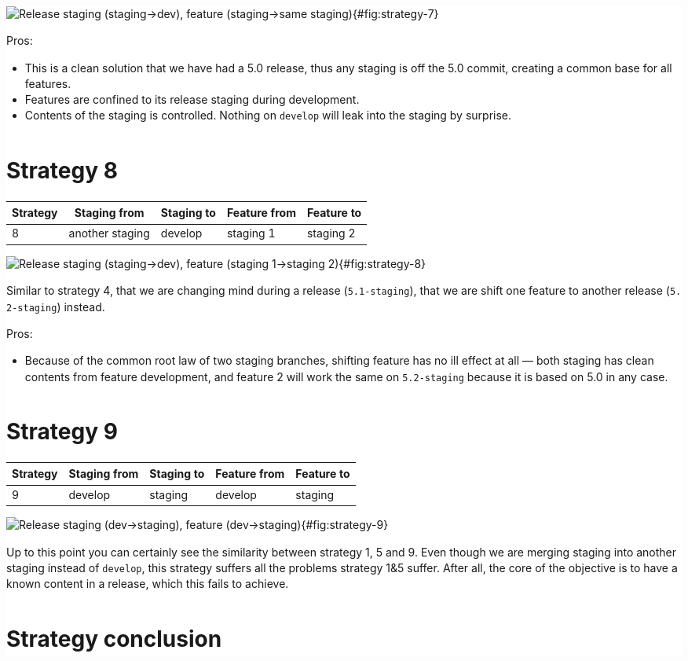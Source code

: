 ![Release staging (staging&rarr;dev), feature
  (staging&rarr;same staging)](../../images/olympia/git%20strategy%207.png){#fig:strategy-7}

Pros:

- This is a clean solution that we have had a 5.0 release, thus any
  staging is off the 5.0 commit, creating a common base for all
  features.
- Features are confined to its release staging during development.
- Contents of the staging is controlled. Nothing on `develop` will
  leak into the staging by surprise.

# Strategy 8

| Strategy | Staging from    | Staging to | Feature from | Feature to |
|----------|-----------------|------------|--------------|------------|
| 8        | another staging | develop    | staging 1    | staging 2  |


![Release staging (staging&rarr;dev), feature
  (staging 1&rarr;staging 2)](../../images/olympia/git%20strategy%208.png){#fig:strategy-8}

Similar to strategy 4, that we are changing mind during a release
(`5.1-staging`), that we are shift one feature to another release
(`5.2-staging`) instead.

Pros:

- Because of the common root law of two staging branches, shifting
  feature has no ill effect at all &mdash; both staging has clean
  contents from feature development, and feature 2 will work the same
  on `5.2-staging` because it is based on 5.0 in any case.

# Strategy 9

| Strategy | Staging from | Staging to | Feature from | Feature to |
|----------|--------------|------------|--------------|------------|
| 9        | develop      | staging    | develop      | staging    |

![Release staging (dev&rarr;staging), feature
  (dev&rarr;staging)](../../images/olympia/git%20strategy%209.png){#fig:strategy-9}

Up to this point you can certainly see the similarity between strategy
1, 5 and 9. Even though we are merging staging into another staging
instead of `develop`, this strategy suffers all the problems strategy
1&5 suffer. After all, the core of the objective is to have a known
content in a release, which this fails to achieve.

# Strategy conclusion
